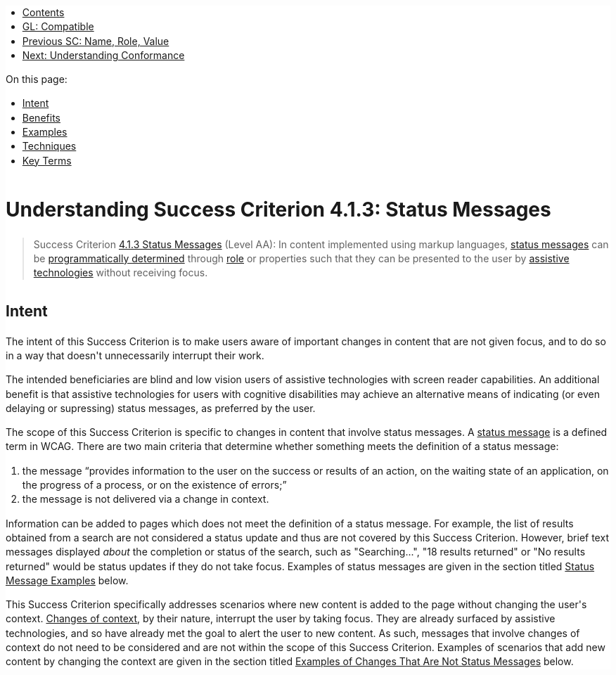 -   [Contents](. "Table of Contents")
-   [GL: Compatible](compatible)
-   [Previous SC: Name, Role, Value](name-role-value)
-   [Next: Understanding Conformance](conformance)

On this page:

-   [Intent](#intent)
-   [Benefits](#benefits)
-   [Examples](#examples)
-   [Techniques](#techniques)
-   [Key Terms](#key-terms)

Understanding Success Criterion 4.1.3: Status Messages
======================================================

> Success Criterion [4.1.3 Status Messages](https://www.w3.org/TR/WCAG21/#status-messages) (Level AA): In content implemented using markup languages, [status messages](#dfn-status-message) can be [programmatically determined](#dfn-programmatically-determined) through [role](#dfn-role) or properties such that they can be presented to the user by [assistive technologies](#dfn-assistive-technology) without receiving focus.

Intent
------

The intent of this Success Criterion is to make users aware of important changes in content that are not given focus, and to do so in a way that doesn't unnecessarily interrupt their work.

The intended beneficiaries are blind and low vision users of assistive technologies with screen reader capabilities. An additional benefit is that assistive technologies for users with cognitive disabilities may achieve an alternative means of indicating (or even delaying or supressing) status messages, as preferred by the user.

The scope of this Success Criterion is specific to changes in content that involve status messages. A [status message](#dfn-status-message) is a defined term in WCAG. There are two main criteria that determine whether something meets the definition of a status message:

1.  the message “provides information to the user on the success or results of an action, on the waiting state of an application, on the progress of a process, or on the existence of errors;”
2.  the message is not delivered via a change in context.

Information can be added to pages which does not meet the definition of a status message. For example, the list of results obtained from a search are not considered a status update and thus are not covered by this Success Criterion. However, brief text messages displayed *about* the completion or status of the search, such as "Searching...", "18 results returned" or "No results returned" would be status updates if they do not take focus. Examples of status messages are given in the section titled [Status Message Examples](#status-examples) below.

This Success Criterion specifically addresses scenarios where new content is added to the page without changing the user's context. [Changes of context](#dfn-changes-of-context), by their nature, interrupt the user by taking focus. They are already surfaced by assistive technologies, and so have already met the goal to alert the user to new content. As such, messages that involve changes of context do not need to be considered and are not within the scope of this Success Criterion. Examples of scenarios that add new content by changing the context are given in the section titled [Examples of Changes That Are Not Status Messages](#excepted-examples) below.
